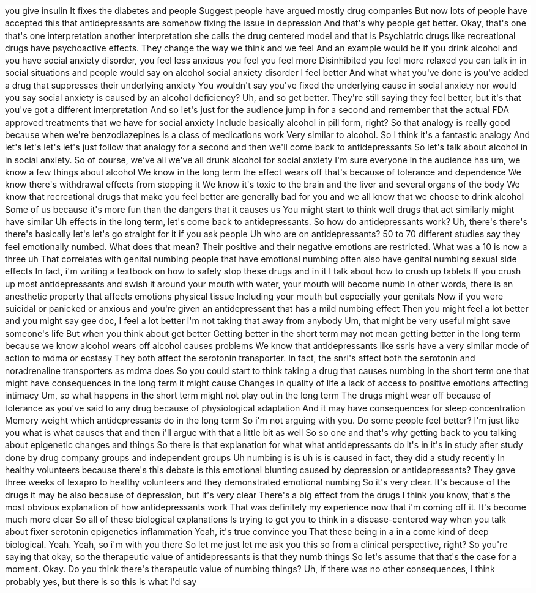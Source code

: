 you give insulin It fixes the diabetes and people Suggest people have argued mostly drug companies But now lots of people have accepted this that antidepressants are somehow fixing the issue in depression And that's why people get better. Okay, that's one that's one interpretation another interpretation she calls the drug centered model and that is Psychiatric drugs like recreational drugs have psychoactive effects. They change the way we think and we feel And an example would be if you drink alcohol and you have social anxiety disorder, you feel less anxious you feel you feel more Disinhibited you feel more relaxed you can talk in in social situations and people would say on alcohol social anxiety disorder I feel better And what what you've done is you've added a drug that suppresses their underlying anxiety You wouldn't say you've fixed the underlying cause in social anxiety nor would you say social anxiety is caused by an alcohol deficiency? Uh, and so get better. They're still saying they feel better, but it's that you've got a different interpretation And so let's just for the audience jump in for a second and remember that the actual FDA approved treatments that we have for social anxiety Include basically alcohol in pill form, right? So that analogy is really good because when we're benzodiazepines is a class of medications work Very similar to alcohol. So I think it's a fantastic analogy And let's let's let's let's just follow that analogy for a second and then we'll come back to antidepressants So let's talk about alcohol in in social anxiety. So of course, we've all we've all drunk alcohol for social anxiety I'm sure everyone in the audience has um, we know a few things about alcohol We know in the long term the effect wears off that's because of tolerance and dependence We know there's withdrawal effects from stopping it We know it's toxic to the brain and the liver and several organs of the body We know that recreational drugs that make you feel better are generally bad for you and we all know that we choose to drink alcohol Some of us because it's more fun than the dangers that it causes us You might start to think well drugs that act similarly might have similar Uh effects in the long term, let's come back to antidepressants. So how do antidepressants work? Uh, there's there's there's basically let's let's go straight for it if you ask people Uh who are on antidepressants? 50 to 70 different studies say they feel emotionally numbed. What does that mean? Their positive and their negative emotions are restricted. What was a 10 is now a three uh That correlates with genital numbing people that have emotional numbing often also have genital numbing sexual side effects In fact, i'm writing a textbook on how to safely stop these drugs and in it I talk about how to crush up tablets If you crush up most antidepressants and swish it around your mouth with water, your mouth will become numb In other words, there is an anesthetic property that affects emotions physical tissue Including your mouth but especially your genitals Now if you were suicidal or panicked or anxious and you're given an antidepressant that has a mild numbing effect Then you might feel a lot better and you might say gee doc, I feel a lot better i'm not taking that away from anybody Um, that might be very useful might save someone's life But when you think about get better Getting better in the short term may not mean getting better in the long term because we know alcohol wears off alcohol causes problems We know that antidepressants like ssris have a very similar mode of action to mdma or ecstasy They both affect the serotonin transporter. In fact, the snri's affect both the serotonin and noradrenaline transporters as mdma does So you could start to think taking a drug that causes numbing in the short term one that might have consequences in the long term it might cause Changes in quality of life a lack of access to positive emotions affecting intimacy Um, so what happens in the short term might not play out in the long term The drugs might wear off because of tolerance as you've said to any drug because of physiological adaptation And it may have consequences for sleep concentration Memory weight which antidepressants do in the long term So i'm not arguing with you. Do some people feel better? I'm just like you what is what causes that and then i'll argue with that a little bit as well So so one and that's why getting back to you talking about epigenetic changes and things So there is that explanation for what what antidepressants do it's in it's in study after study done by drug company groups and independent groups Uh numbing is is uh is is caused in fact, they did a study recently In healthy volunteers because there's this debate is this emotional blunting caused by depression or antidepressants? They gave three weeks of lexapro to healthy volunteers and they demonstrated emotional numbing So it's very clear. It's because of the drugs it may be also because of depression, but it's very clear There's a big effect from the drugs I think you know, that's the most obvious explanation of how antidepressants work That was definitely my experience now that i'm coming off it. It's become much more clear So all of these biological explanations Is trying to get you to think in a disease-centered way when you talk about fixer serotonin epigenetics inflammation Yeah, it's true convince you That these being in a in a come kind of deep biological. Yeah. Yeah, so i'm with you there So let me just let me ask you this so from a clinical perspective, right? So you're saying that okay, so the therapeutic value of antidepressants is that they numb things So let's assume that that's the case for a moment. Okay. Do you think there's therapeutic value of numbing things? Uh, if there was no other consequences, I think probably yes, but there is so this is what I'd say